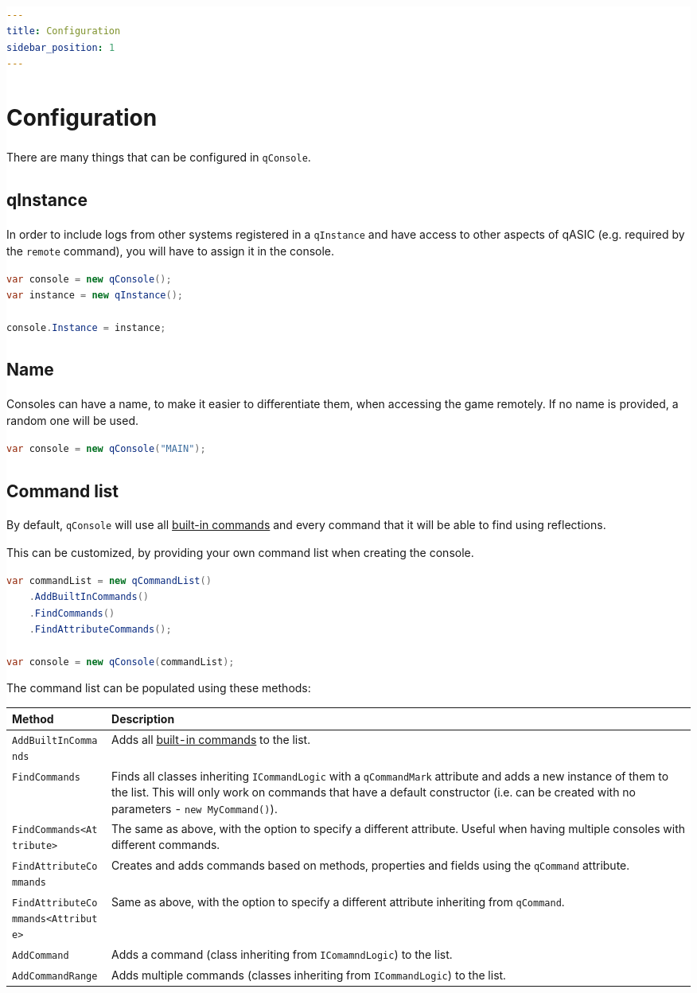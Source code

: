 ```yaml
---
title: Configuration
sidebar_position: 1
---
```


# Configuration

There are many things that can be configured in `qConsole`.

## qInstance

In order to include logs from other systems registered in a `qInstance` and have access to other aspects of qASIC (e.g. required by the `remote` command), you will have to assign it in the console.

```csharp
var console = new qConsole();
var instance = new qInstance();

console.Instance = instance;
```

## Name

Consoles can have a name, to make it easier to differentiate them, when accessing the game remotely. If no name is provided, a random one will be used.

```csharp
var console = new qConsole("MAIN");
```

## Command list

By default, `qConsole` will use all [built-in commands](builtin-commands) and every command that it will be able to find using reflections.

This can be customized, by providing your own command list when creating the console.

```csharp
var commandList = new qCommandList()
    .AddBuiltInCommands()
    .FindCommands()
    .FindAttributeCommands();

var console = new qConsole(commandList);
```

The command list can be populated using these methods:

| Method | Description |
| :-- | :-- |
| `AddBuiltInCommands` | Adds all [built-in commands](builtin-commands) to the list. |
| `FindCommands` | Finds all classes inheriting `ICommandLogic` with a `qCommandMark` attribute and adds a new instance of them to the list. This will only work on commands that have a default constructor (i.e. can be created with no parameters - `new MyCommand()`). |
| `FindCommands<Attribute>` | The same as above, with the option to specify a different attribute. Useful when having multiple consoles with different commands. |
| `FindAttributeCommands` | Creates and adds commands based on methods, properties and fields using the `qCommand` attribute. |
| `FindAttributeCommands<Attribute>` | Same as above, with the option to specify a different attribute inheriting from `qCommand`. |
| `AddCommand` | Adds a command (class inheriting from `IComamndLogic`) to the list. |
| `AddCommandRange` | Adds multiple commands (classes inheriting from `ICommandLogic`) to the list. |
